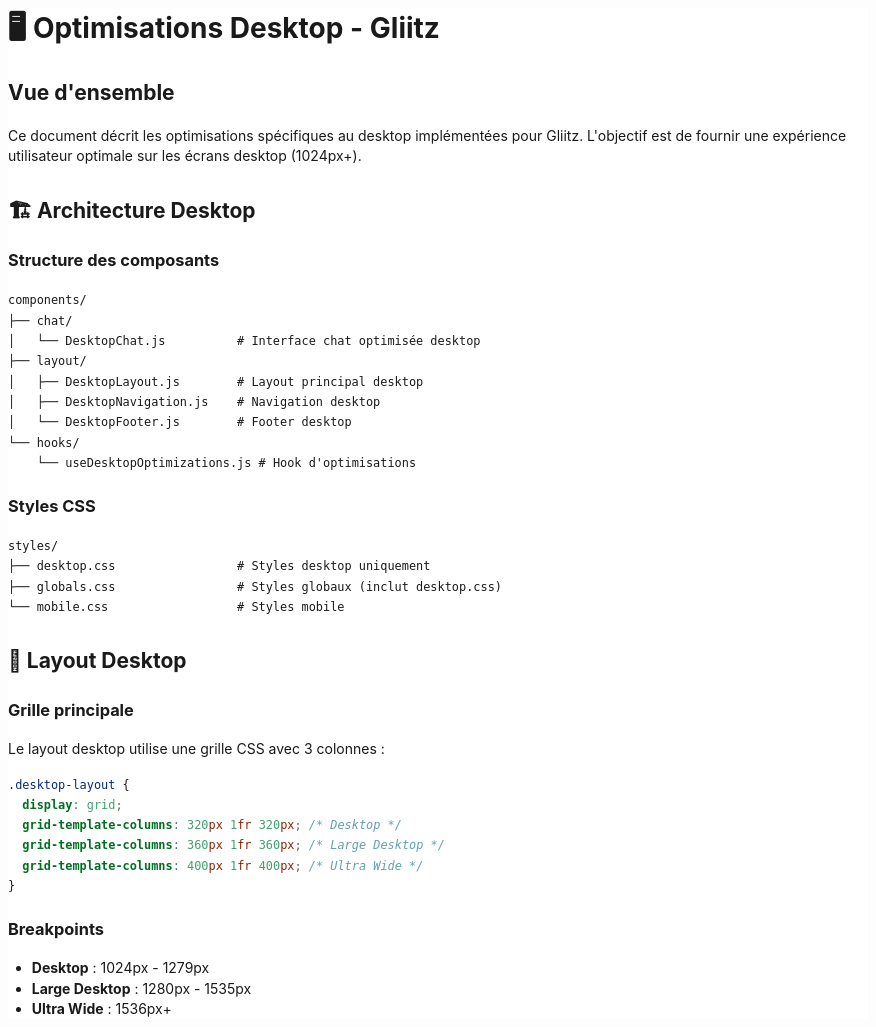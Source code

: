 # 🖥️ Optimisations Desktop - Gliitz

## Vue d'ensemble

Ce document décrit les optimisations spécifiques au desktop implémentées pour Gliitz. L'objectif est de fournir une expérience utilisateur optimale sur les écrans desktop (1024px+).

## 🏗️ Architecture Desktop

### Structure des composants

```
components/
├── chat/
│   └── DesktopChat.js          # Interface chat optimisée desktop
├── layout/
│   ├── DesktopLayout.js        # Layout principal desktop
│   ├── DesktopNavigation.js    # Navigation desktop
│   └── DesktopFooter.js        # Footer desktop
└── hooks/
    └── useDesktopOptimizations.js # Hook d'optimisations
```

### Styles CSS

```
styles/
├── desktop.css                 # Styles desktop uniquement
├── globals.css                 # Styles globaux (inclut desktop.css)
└── mobile.css                  # Styles mobile
```

## 🎨 Layout Desktop

### Grille principale

Le layout desktop utilise une grille CSS avec 3 colonnes :

```css
.desktop-layout {
  display: grid;
  grid-template-columns: 320px 1fr 320px; /* Desktop */
  grid-template-columns: 360px 1fr 360px; /* Large Desktop */
  grid-template-columns: 400px 1fr 400px; /* Ultra Wide */
}
```

### Breakpoints

- **Desktop** : 1024px - 1279px
- **Large Desktop** : 1280px - 1535px  
- **Ultra Wide** : 1536px+
